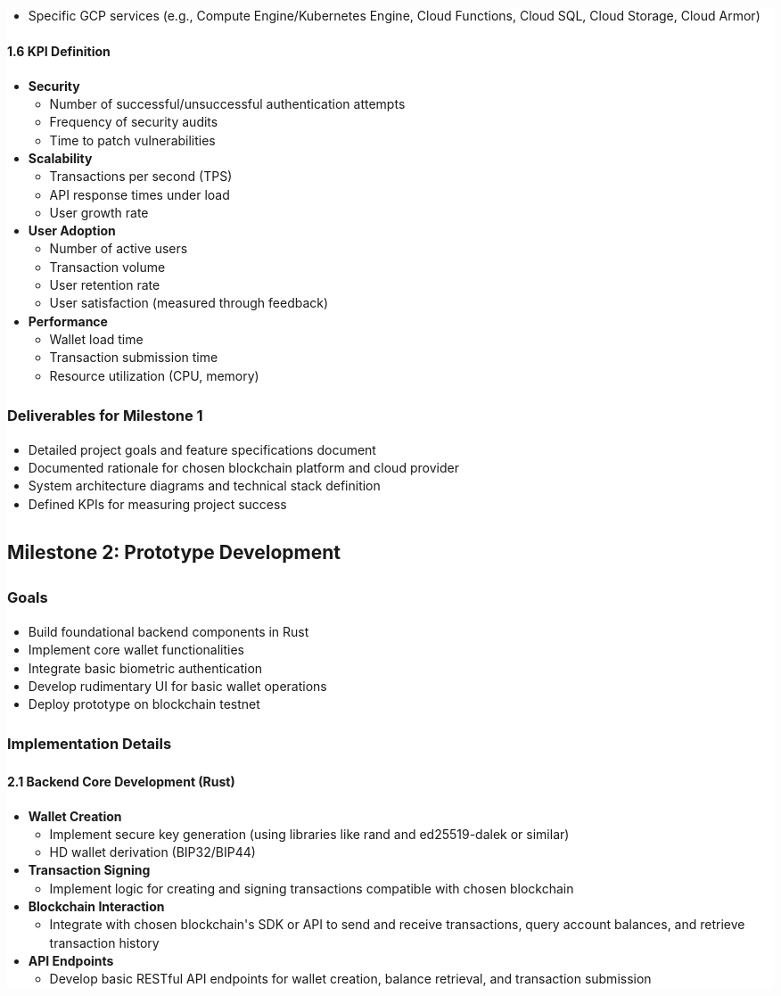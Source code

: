   - Specific GCP services (e.g., Compute Engine/Kubernetes Engine, Cloud Functions, Cloud SQL, Cloud Storage, Cloud Armor)

#### 1.6 KPI Definition
- **Security**
  - Number of successful/unsuccessful authentication attempts
  - Frequency of security audits
  - Time to patch vulnerabilities
- **Scalability**
  - Transactions per second (TPS)
  - API response times under load
  - User growth rate
- **User Adoption**
  - Number of active users
  - Transaction volume
  - User retention rate
  - User satisfaction (measured through feedback)
- **Performance**
  - Wallet load time
  - Transaction submission time
  - Resource utilization (CPU, memory)

### Deliverables for Milestone 1
- Detailed project goals and feature specifications document
- Documented rationale for chosen blockchain platform and cloud provider
- System architecture diagrams and technical stack definition
- Defined KPIs for measuring project success

## Milestone 2: Prototype Development

### Goals
- Build foundational backend components in Rust
- Implement core wallet functionalities
- Integrate basic biometric authentication
- Develop rudimentary UI for basic wallet operations
- Deploy prototype on blockchain testnet

### Implementation Details

#### 2.1 Backend Core Development (Rust)
- **Wallet Creation**
  - Implement secure key generation (using libraries like rand and ed25519-dalek or similar)
  - HD wallet derivation (BIP32/BIP44)
- **Transaction Signing**
  - Implement logic for creating and signing transactions compatible with chosen blockchain
- **Blockchain Interaction**
  - Integrate with chosen blockchain's SDK or API to send and receive transactions, query account balances, and retrieve transaction history
- **API Endpoints**
  - Develop basic RESTful API endpoints for wallet creation, balance retrieval, and transaction submission
